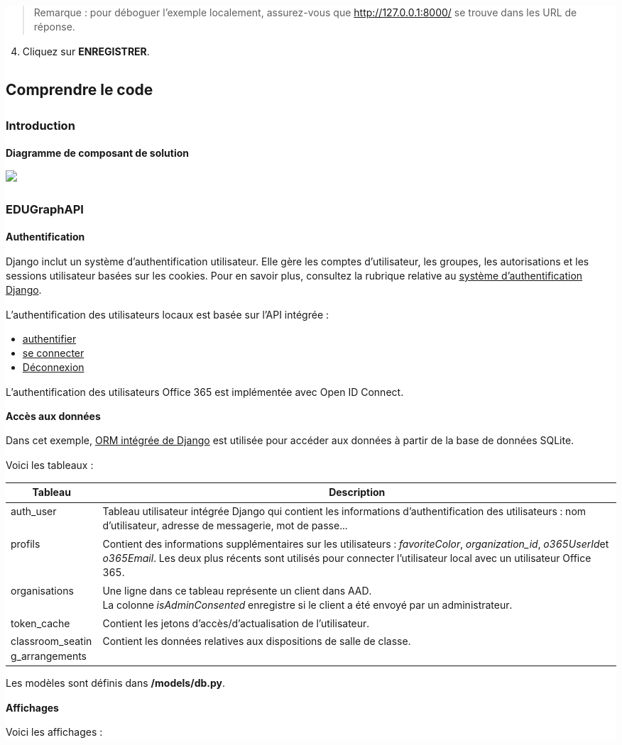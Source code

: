    > Remarque : pour déboguer l’exemple localement, assurez-vous que http://127.0.0.1:8000/ se trouve dans les URL de réponse.

4. Cliquez sur **ENREGISTRER**.

## Comprendre le code

### Introduction

**Diagramme de composant de solution**

![](Images/solution-component-diagram.png)

### **EDUGraphAPI**

**Authentification**

Django inclut un système d’authentification utilisateur. Elle gère les comptes d’utilisateur, les groupes, les autorisations et les sessions utilisateur basées sur les cookies. Pour en savoir plus, consultez la rubrique relative au [système d’authentification Django](https://docs.djangoproject.com/en/1.10/topics/auth/).

L’authentification des utilisateurs locaux est basée sur l’API intégrée :

* [authentifier](https://docs.djangoproject.com/en/1.10/topics/auth/default/#django.contrib.auth.authenticate)
* [se connecter](https://docs.djangoproject.com/en/1.10/topics/auth/default/#django.contrib.auth.login)
* [Déconnexion](https://docs.djangoproject.com/en/1.10/topics/auth/default/#django.contrib.auth.logout)

L’authentification des utilisateurs Office 365 est implémentée avec Open ID Connect. 

**Accès aux données**

Dans cet exemple, [ ORM intégrée de Django](https://docs.djangoproject.com/en/1.11/topics/db/) est utilisée pour accéder aux données à partir de la base de données SQLite.

Voici les tableaux :

| Tableau | Description |
| ------------------------------ | ---------------------------------------- |
| auth\_user | Tableau utilisateur intégrée Django qui contient les informations d’authentification des utilisateurs : nom d’utilisateur, adresse de messagerie, mot de passe... | user\_roles | Contient les rôles des utilisateurs. Cet exemple utilise trois rôles : administrateur, enseignant et étudiant. |
| profils | Contient des informations supplémentaires sur les utilisateurs : *favoriteColor*, *organization\_id*, *o365UserId*et *o365Email*. Les deux plus récents sont utilisés pour connecter l’utilisateur local avec un utilisateur Office 365\. |
| organisations | Une ligne dans ce tableau représente un client dans AAD.<br>La colonne *isAdminConsented* enregistre si le client a été envoyé par un administrateur. |
| token\_cache | Contient les jetons d’accès/d’actualisation de l’utilisateur. |
| classroom\_seating\_arrangements | Contient les données relatives aux dispositions de salle de classe. |

Les modèles sont définis dans **/models/db.py**.

**Affichages**

Voici les affichages :
